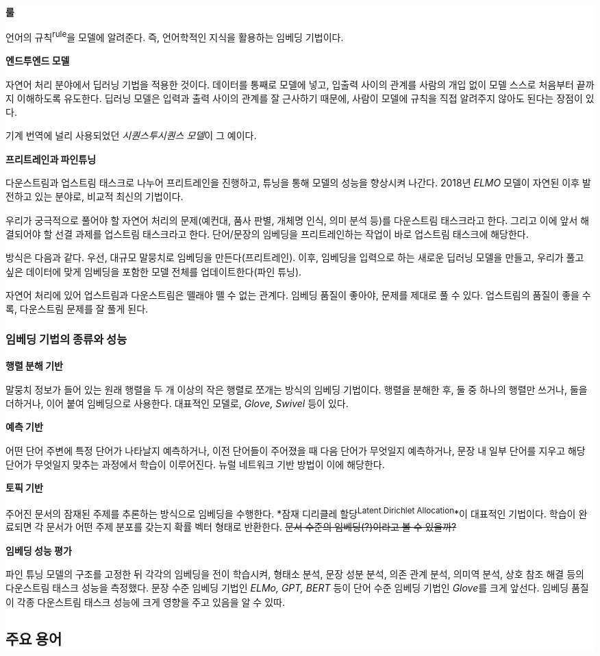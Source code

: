 **룰** 

 언어의 규칙<sup>rule</sup>을 모델에 알려준다. 즉, 언어학적인 지식을 활용하는 임베딩 기법이다.



**엔드투엔드 모델**

 자연어 처리 분야에서 딥러닝 기법을 적용한 것이다. 데이터를 통째로 모델에 넣고, 입출력 사이의 관계를 사람의 개입 없이 모델 스스로 처음부터 끝까지 이해하도록 유도한다. 딥러닝 모델은 입력과 출력 사이의 관계를 잘 근사하기 때문에, 사람이 모델에 규칙을 직접 알려주지 않아도 된다는 장점이 있다.

 기계 번역에 널리 사용되었던 *시퀀스투시퀀스 모델*이 그 예이다.



**프리트레인과 파인튜닝**

 다운스트림과 업스트림 태스크로 나누어 프리트레인을 진행하고, 튜닝을 통해 모델의 성능을 향상시켜 나간다. 2018년 *ELMO* 모델이 자연된 이후 발전하고 있는 분야로, 비교적 최신의 기법이다.

 우리가 궁극적으로 풀어야 할 자연어 처리의 문제(예컨대, 품사 판별, 개체명 인식, 의미 분석 등)를 다운스트림 태스크라고 한다. 그리고 이에 앞서 해결되어야 할 선결 과제를 업스트림 태스크라고 한다. 단어/문장의 임베딩을 프리트레인하는 작업이 바로 업스트림 태스크에 해당한다.

 방식은 다음과 같다. 우선, 대규모 말뭉치로 임베딩을 만든다(프리트레인). 이후, 임베딩을 입력으로 하는 새로운 딥러닝 모델을 만들고, 우리가 풀고 싶은 데이터에 맞게 임베딩을 포함한 모델 전체를 업데이트한다(파인 튜닝).

 자연어 처리에 있어 업스트림과 다운스트림은 뗄래야 뗄 수 없는 관계다. 임베딩 품질이 좋아야, 문제를 제대로 풀 수 있다. 업스트림의 품질이 좋을 수록, 다운스트림 문제를 잘 풀게 된다.



### 임베딩 기법의 종류와 성능



**행렬 분해 기반**

 말뭉치 정보가 들어 있는 원래 행렬을 두 개 이상의 작은 행렬로 쪼개는 방식의 임베딩 기법이다. 행렬을 분해한 후, 둘 중 하나의 행렬만 쓰거나, 둘을 더하거나, 이어 붙여 임베딩으로 사용한다. 대표적인 모델로, *Glove, Swivel* 등이 있다. 



**예측 기반**

 어떤 단어 주변에 특정 단어가 나타날지 예측하거나, 이전 단어들이 주어졌을 때 다음 단어가 무엇일지 예측하거나, 문장 내 일부 단어를 지우고 해당 단어가 무엇일지 맞추는 과정에서 학습이 이루어진다. 뉴럴 네트워크 기반 방법이 이에 해당한다.



**토픽 기반**

 주어진 문서의 잠재된 주제를 추론하는 방식으로 임베딩을 수행한다. *잠재 디리클레 할당<sup>Latent Dirichlet Allocation</sup>*이 대표적인 기법이다. 학습이 완료되면 각 문서가 어떤 주제 분포를 갖는지 확률 벡터 형태로 반환한다. ~~문서 수준의 임베딩(?)이라고 볼 수 있을까?~~



**임베딩 성능 평가**

 파인 튜닝 모델의 구조를 고정한 뒤 각각의 임베딩을 전이 학습시켜, 형태소 분석, 문장 성분 분석, 의존 관계 분석, 의미역 분석, 상호 참조 해결 등의 다운스트림 태스크 성능을 측정했다. 문장 수준 임베딩 기법인 *ELMo, GPT, BERT* 등이 단어 수준 임베딩 기법인 *Glove*를 크게 앞선다. 임베딩 품질이 각종 다운스트림 태스크 성능에 크게 영향을 주고 있음을 알 수 있따.





## 주요 용어
